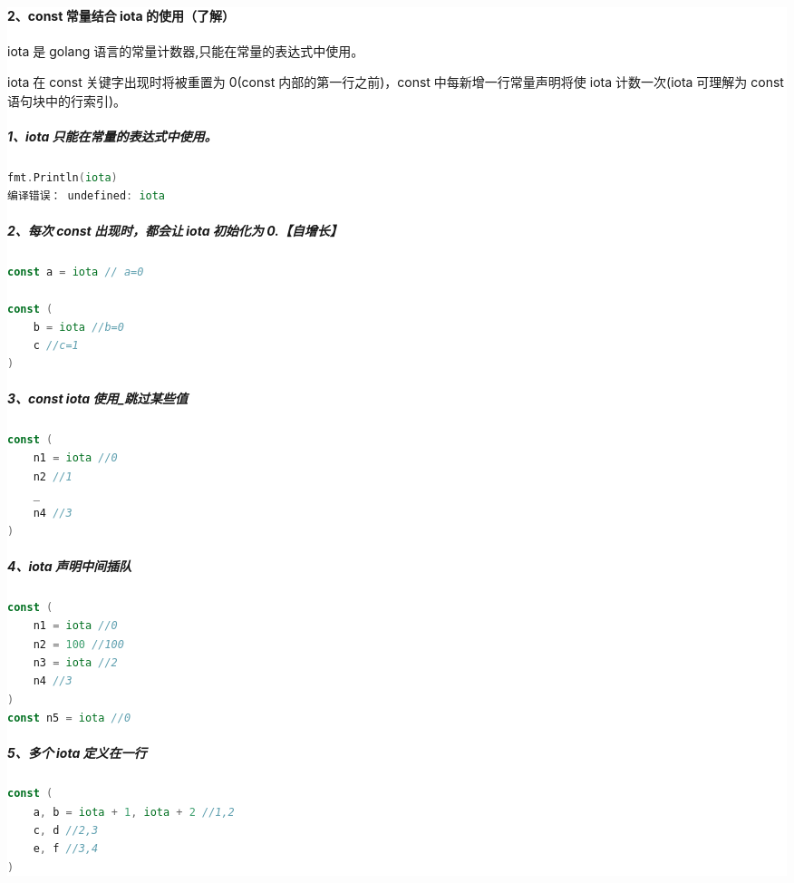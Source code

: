

#### 2、const 常量结合 iota 的使用（了解）

iota 是 golang 语言的常量计数器,只能在常量的表达式中使用。 

iota 在 const 关键字出现时将被重置为 0(const 内部的第一行之前)，const 中每新增一行常量声明将使 iota 计数一次(iota 可理解为 const 语句块中的行索引)。



##### 1、iota 只能在常量的表达式中使用。

```go
fmt.Println(iota)
编译错误： undefined: iota
```



##### 2、每次 const 出现时，都会让 iota 初始化为 0.【自增长】

```go
const a = iota // a=0

const (
    b = iota //b=0
    c //c=1
)
```



##### 3、const iota 使用_跳过某些值

```go
const (
    n1 = iota //0
    n2 //1
    _
    n4 //3
)
```



##### 4、iota 声明中间插队

```go
const (
    n1 = iota //0
    n2 = 100 //100
    n3 = iota //2
    n4 //3
)
const n5 = iota //0
```



##### 5、多个 iota 定义在一行

```go
const (
    a, b = iota + 1, iota + 2 //1,2
    c, d //2,3
    e, f //3,4
)
```
